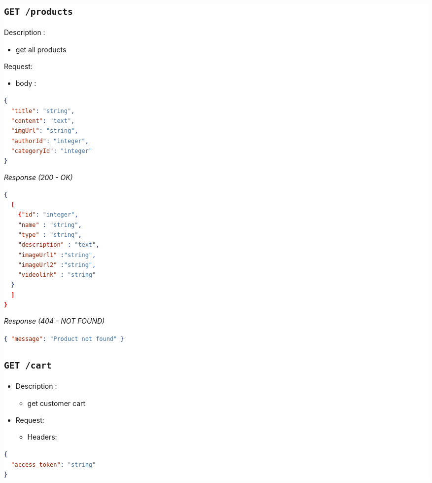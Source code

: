 ## `GET /products`

Description :

- get all products

Request:

- body :

```json
{
  "title": "string",
  "content": "text",
  "imgUrl": "string",
  "authorId": "integer",
  "categoryId": "integer"
}
```

_Response (200 - OK)_

```json
{
  [
    {"id": "integer",
    "name" : "string",
    "type" : "string",
    "description" : "text",
    "imageUrl1" :"string",
    "imageUrl2" :"string",
    "videolink" : "string"
  }
  ]
}
```

_Response (404 - NOT FOUND)_

```json
{ "message": "Product not found" }
```

## `GET /cart`

- Description :

  - get customer cart

- Request:
  - Headers:

```json
{
  "access_token": "string"
}
```

